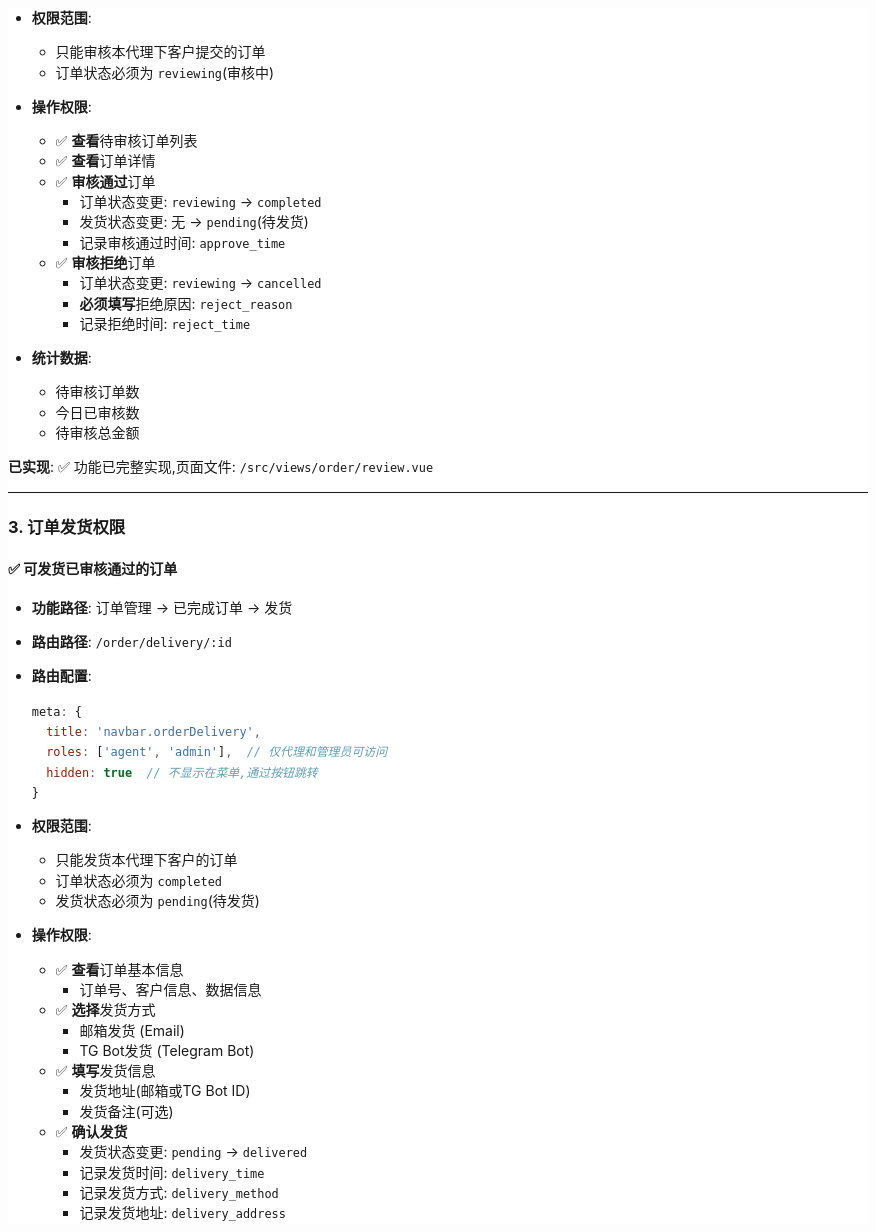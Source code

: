 - **权限范围**:
  - 只能审核本代理下客户提交的订单
  - 订单状态必须为 `reviewing`(审核中)
  
- **操作权限**:
  - ✅ **查看**待审核订单列表
  - ✅ **查看**订单详情
  - ✅ **审核通过**订单
    - 订单状态变更: `reviewing` → `completed`
    - 发货状态变更: 无 → `pending`(待发货)
    - 记录审核通过时间: `approve_time`
  - ✅ **审核拒绝**订单
    - 订单状态变更: `reviewing` → `cancelled`
    - **必须填写**拒绝原因: `reject_reason`
    - 记录拒绝时间: `reject_time`
  
- **统计数据**:
  - 待审核订单数
  - 今日已审核数
  - 待审核总金额

**已实现**: ✅ 功能已完整实现,页面文件: `/src/views/order/review.vue`

---

### 3. 订单发货权限

#### ✅ 可发货已审核通过的订单
- **功能路径**: 订单管理 → 已完成订单 → 发货
- **路由路径**: `/order/delivery/:id`
- **路由配置**:
  ```javascript
  meta: {
    title: 'navbar.orderDelivery',
    roles: ['agent', 'admin'],  // 仅代理和管理员可访问
    hidden: true  // 不显示在菜单,通过按钮跳转
  }
  ```

- **权限范围**:
  - 只能发货本代理下客户的订单
  - 订单状态必须为 `completed`
  - 发货状态必须为 `pending`(待发货)
  
- **操作权限**:
  - ✅ **查看**订单基本信息
    - 订单号、客户信息、数据信息
  - ✅ **选择**发货方式
    - 邮箱发货 (Email)
    - TG Bot发货 (Telegram Bot)
  - ✅ **填写**发货信息
    - 发货地址(邮箱或TG Bot ID)
    - 发货备注(可选)
  - ✅ **确认发货**
    - 发货状态变更: `pending` → `delivered`
    - 记录发货时间: `delivery_time`
    - 记录发货方式: `delivery_method`
    - 记录发货地址: `delivery_address`
